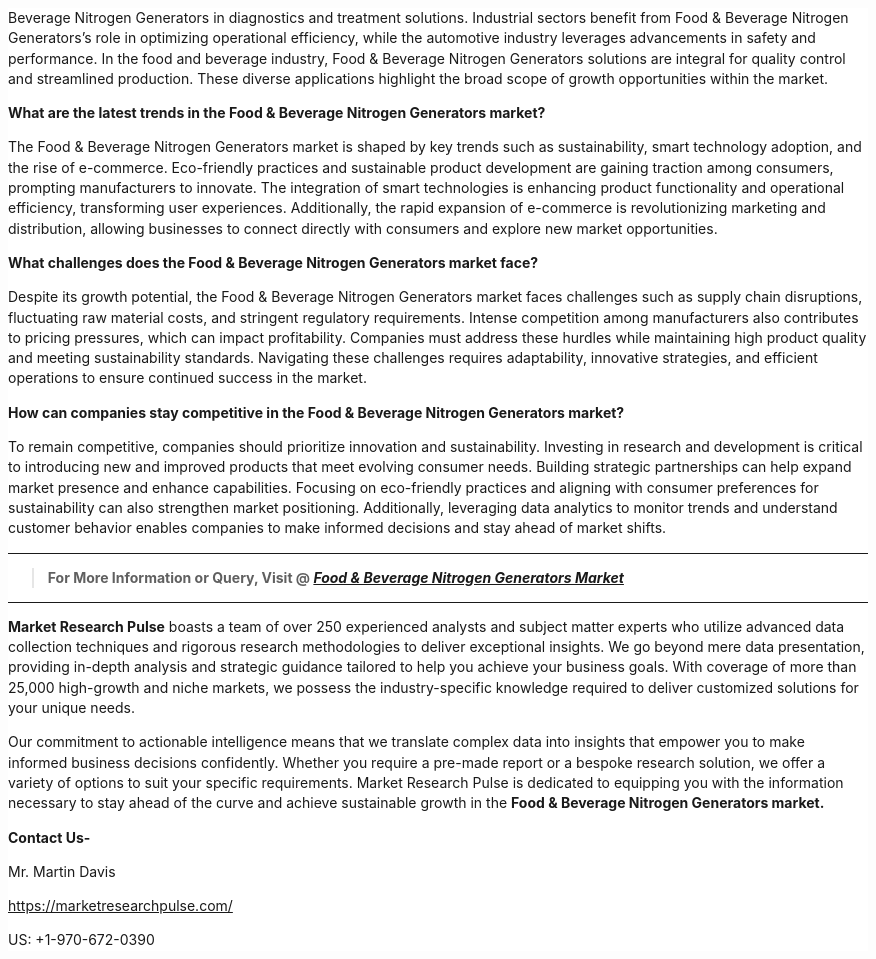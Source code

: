 Beverage Nitrogen Generators in diagnostics and treatment solutions. Industrial sectors benefit from Food & Beverage Nitrogen Generators&rsquo;s role in optimizing operational efficiency, while the automotive industry leverages advancements in safety and performance. In the food and beverage industry, Food & Beverage Nitrogen Generators solutions are integral for quality control and streamlined production. These diverse applications highlight the broad scope of growth opportunities within the market.</p><p><strong>What are the latest trends in the Food & Beverage Nitrogen Generators market?</strong></p><p>The Food & Beverage Nitrogen Generators market is shaped by key trends such as sustainability, smart technology adoption, and the rise of e-commerce. Eco-friendly practices and sustainable product development are gaining traction among consumers, prompting manufacturers to innovate. The integration of smart technologies is enhancing product functionality and operational efficiency, transforming user experiences. Additionally, the rapid expansion of e-commerce is revolutionizing marketing and distribution, allowing businesses to connect directly with consumers and explore new market opportunities.</p><p><strong>What challenges does the Food & Beverage Nitrogen Generators market face?</strong></p><p>Despite its growth potential, the Food & Beverage Nitrogen Generators market faces challenges such as supply chain disruptions, fluctuating raw material costs, and stringent regulatory requirements. Intense competition among manufacturers also contributes to pricing pressures, which can impact profitability. Companies must address these hurdles while maintaining high product quality and meeting sustainability standards. Navigating these challenges requires adaptability, innovative strategies, and efficient operations to ensure continued success in the market.</p><p><strong>How can companies stay competitive in the Food & Beverage Nitrogen Generators market?</strong></p><p>To remain competitive, companies should prioritize innovation and sustainability. Investing in research and development is critical to introducing new and improved products that meet evolving consumer needs. Building strategic partnerships can help expand market presence and enhance capabilities. Focusing on eco-friendly practices and aligning with consumer preferences for sustainability can also strengthen market positioning. Additionally, leveraging data analytics to monitor trends and understand customer behavior enables companies to make informed decisions and stay ahead of market shifts.</p><hr /><blockquote><p><strong>For More Information or Query, Visit @&nbsp;<em><a href="https://marketresearchpulse.com/report/73041/food-beverage-nitrogen-generators-market?utm_source=Linkedin&utm_medium=021">Food & Beverage Nitrogen Generators Market</a></em></strong></p></blockquote><hr /><p><strong>Market Research Pulse</strong> boasts a team of over 250 experienced analysts and subject matter experts who utilize advanced data collection techniques and rigorous research methodologies to deliver exceptional insights. We go beyond mere data presentation, providing in-depth analysis and strategic guidance tailored to help you achieve your business goals. With coverage of more than 25,000 high-growth and niche markets, we possess the industry-specific knowledge required to deliver customized solutions for your unique needs.</p><p>Our commitment to actionable intelligence means that we translate complex data into insights that empower you to make informed business decisions confidently. Whether you require a pre-made report or a bespoke research solution, we offer a variety of options to suit your specific requirements. Market Research Pulse is dedicated to equipping you with the information necessary to stay ahead of the curve and achieve sustainable growth in the <strong>Food & Beverage Nitrogen Generators market.</strong></p><p><strong>Contact Us-</strong></p><p>Mr. Martin Davis</p><p>https://marketresearchpulse.com/</p><p>US: +1-970-672-0390</p>
